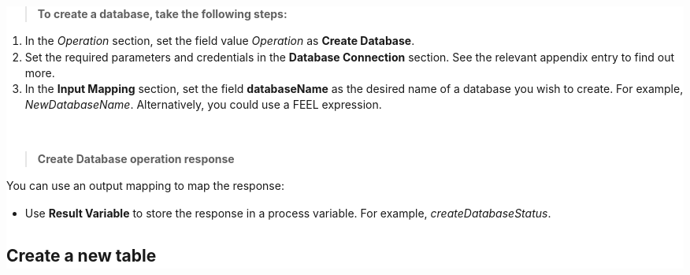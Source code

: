 > **To create a database, take the following steps:**
1.	In the *Operation* section, set the field value *Operation* as **Create Database**.
2.	Set the required parameters and credentials in the **Database Connection** section. See the relevant appendix entry to find out more.
3.	In the **Input Mapping** section, set the field **databaseName** as the desired name of a database you wish to create. For example, *NewDatabaseName*. 
Alternatively, you could use a FEEL expression.

<br>

> **Create Database operation response**

You can use an output mapping to map the response:
 -	Use **Result Variable** to store the response in a process variable. For example, *createDatabaseStatus*.

## Create a new table